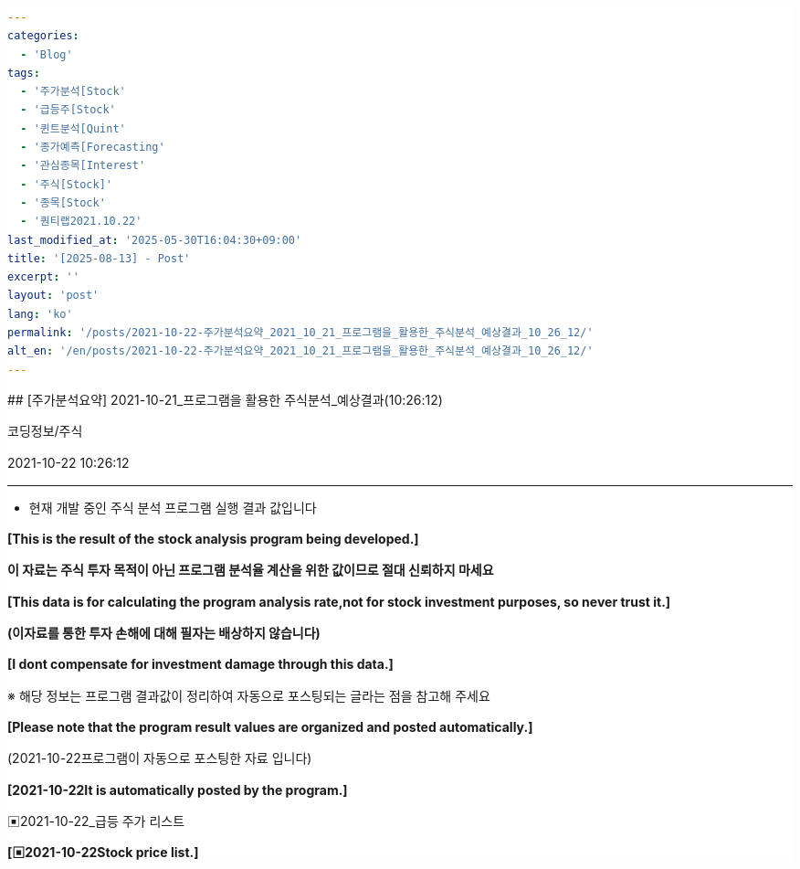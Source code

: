 ```yaml
---
categories:
  - 'Blog'
tags:
  - '주가분석[Stock'
  - '급등주[Stock'
  - '퀸트분석[Quint'
  - '종가예측[Forecasting'
  - '관심종목[Interest'
  - '주식[Stock]'
  - '종목[Stock'
  - '퀀티랩2021.10.22'
last_modified_at: '2025-05-30T16:04:30+09:00'
title: '[2025-08-13] - Post'
excerpt: ''
layout: 'post'
lang: 'ko'
permalink: '/posts/2021-10-22-주가분석요약_2021_10_21_프로그램을_활용한_주식분석_예상결과_10_26_12/'
alt_en: '/en/posts/2021-10-22-주가분석요약_2021_10_21_프로그램을_활용한_주식분석_예상결과_10_26_12/'
---
```


<div class="lang-panel lang-ko" lang="ko">
## [주가분석요약] 2021-10-21_프로그램을 활용한 주식분석_예상결과(10:26:12)

코딩정보/주식

2021-10-22 10:26:12

* * *

* 현재 개발 중인 주식 분석 프로그램 실행 결과 값입니다

**[This is the result of the stock analysis program being developed.]**

**이 자료는 주식 투자 목적이 아닌 프로그램 분석율 계산을 위한 값이므로 절대 신뢰하지 마세요**

**[This data is for calculating the program analysis rate,not for stock
investment purposes, so never trust it.]**

**(이자료를 통한 투자 손해에 대해 필자는 배상하지 않습니다)**

**[I dont compensate for investment damage through this data.]**

※ 해당 정보는 프로그램 결과값이 정리하여 자동으로 포스팅되는 글라는 점을 참고해 주세요

**[Please note that the program result values are organized and posted
automatically.]**

(2021-10-22프로그램이 자동으로 포스팅한 자료 입니다)

**[2021-10-22It is automatically posted by the program.]**

▣2021-10-22_급등 주가 리스트

**[▣2021-10-22Stock price list.]**
